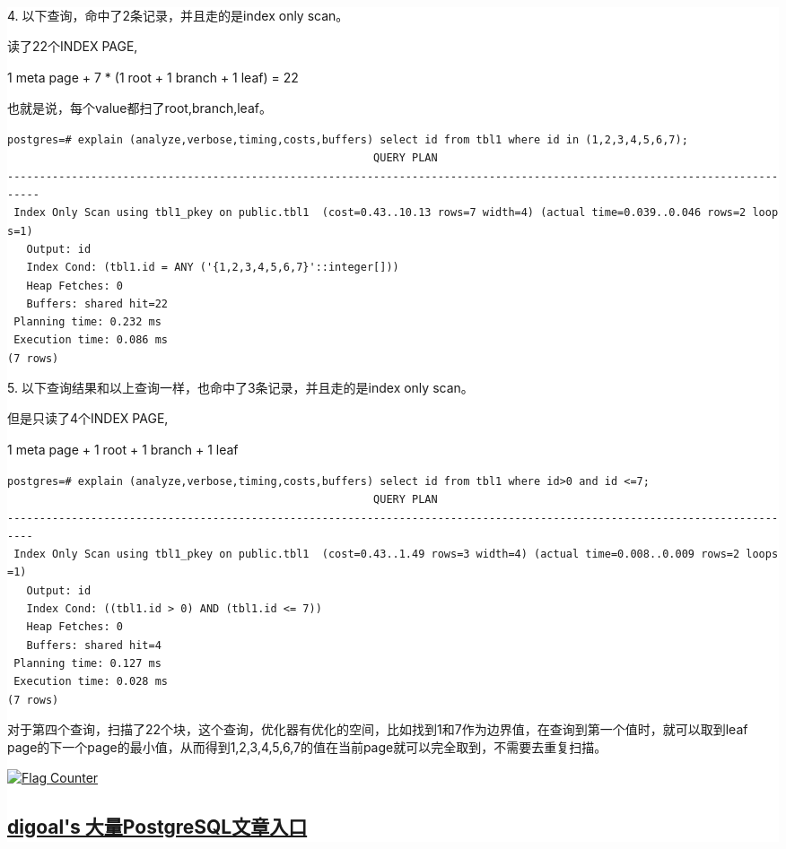 4\. 以下查询，命中了2条记录，并且走的是index only scan。      
    
读了22个INDEX PAGE,      
    
1 meta page + 7 * (1 root + 1 branch + 1 leaf)    = 22      
    
也就是说，每个value都扫了root,branch,leaf。      
    
```    
postgres=# explain (analyze,verbose,timing,costs,buffers) select id from tbl1 where id in (1,2,3,4,5,6,7);    
                                                         QUERY PLAN                                                              
-----------------------------------------------------------------------------------------------------------------------------    
 Index Only Scan using tbl1_pkey on public.tbl1  (cost=0.43..10.13 rows=7 width=4) (actual time=0.039..0.046 rows=2 loops=1)    
   Output: id    
   Index Cond: (tbl1.id = ANY ('{1,2,3,4,5,6,7}'::integer[]))    
   Heap Fetches: 0    
   Buffers: shared hit=22    
 Planning time: 0.232 ms    
 Execution time: 0.086 ms    
(7 rows)    
```    
    
5\. 以下查询结果和以上查询一样，也命中了3条记录，并且走的是index only scan。      
    
但是只读了4个INDEX PAGE,     
    
1 meta page + 1 root + 1 branch + 1 leaf      
    
```    
postgres=# explain (analyze,verbose,timing,costs,buffers) select id from tbl1 where id>0 and id <=7;    
                                                         QUERY PLAN                                                             
----------------------------------------------------------------------------------------------------------------------------    
 Index Only Scan using tbl1_pkey on public.tbl1  (cost=0.43..1.49 rows=3 width=4) (actual time=0.008..0.009 rows=2 loops=1)    
   Output: id    
   Index Cond: ((tbl1.id > 0) AND (tbl1.id <= 7))    
   Heap Fetches: 0    
   Buffers: shared hit=4    
 Planning time: 0.127 ms    
 Execution time: 0.028 ms    
(7 rows)    
```    
    
对于第四个查询，扫描了22个块，这个查询，优化器有优化的空间，比如找到1和7作为边界值，在查询到第一个值时，就可以取到leaf page的下一个page的最小值，从而得到1,2,3,4,5,6,7的值在当前page就可以完全取到，不需要去重复扫描。      
                       
                                              
                                                      
                  
  
<a rel="nofollow" href="http://info.flagcounter.com/h9V1"  ><img src="http://s03.flagcounter.com/count/h9V1/bg_FFFFFF/txt_000000/border_CCCCCC/columns_2/maxflags_12/viewers_0/labels_0/pageviews_0/flags_0/"  alt="Flag Counter"  border="0"  ></a>  
  
  
  
  
  
  
## [digoal's 大量PostgreSQL文章入口](https://github.com/digoal/blog/blob/master/README.md "22709685feb7cab07d30f30387f0a9ae")
  
